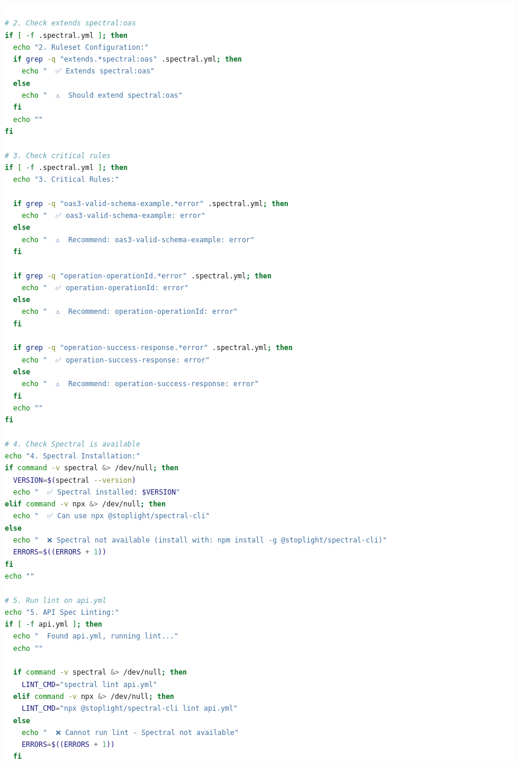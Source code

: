 ```bash

# 2. Check extends spectral:oas
if [ -f .spectral.yml ]; then
  echo "2. Ruleset Configuration:"
  if grep -q "extends.*spectral:oas" .spectral.yml; then
    echo "  ✅ Extends spectral:oas"
  else
    echo "  ⚠️  Should extend spectral:oas"
  fi
  echo ""
fi

# 3. Check critical rules
if [ -f .spectral.yml ]; then
  echo "3. Critical Rules:"

  if grep -q "oas3-valid-schema-example.*error" .spectral.yml; then
    echo "  ✅ oas3-valid-schema-example: error"
  else
    echo "  ⚠️  Recommend: oas3-valid-schema-example: error"
  fi

  if grep -q "operation-operationId.*error" .spectral.yml; then
    echo "  ✅ operation-operationId: error"
  else
    echo "  ⚠️  Recommend: operation-operationId: error"
  fi

  if grep -q "operation-success-response.*error" .spectral.yml; then
    echo "  ✅ operation-success-response: error"
  else
    echo "  ⚠️  Recommend: operation-success-response: error"
  fi
  echo ""
fi

# 4. Check Spectral is available
echo "4. Spectral Installation:"
if command -v spectral &> /dev/null; then
  VERSION=$(spectral --version)
  echo "  ✅ Spectral installed: $VERSION"
elif command -v npx &> /dev/null; then
  echo "  ✅ Can use npx @stoplight/spectral-cli"
else
  echo "  ❌ Spectral not available (install with: npm install -g @stoplight/spectral-cli)"
  ERRORS=$((ERRORS + 1))
fi
echo ""

# 5. Run lint on api.yml
echo "5. API Spec Linting:"
if [ -f api.yml ]; then
  echo "  Found api.yml, running lint..."
  echo ""

  if command -v spectral &> /dev/null; then
    LINT_CMD="spectral lint api.yml"
  elif command -v npx &> /dev/null; then
    LINT_CMD="npx @stoplight/spectral-cli lint api.yml"
  else
    echo "  ❌ Cannot run lint - Spectral not available"
    ERRORS=$((ERRORS + 1))
  fi
```